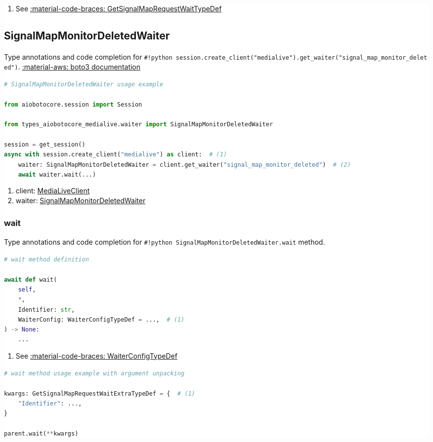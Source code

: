 1. See [:material-code-braces: GetSignalMapRequestWaitTypeDef](./type_defs.md#getsignalmaprequestwaittypedef)
## SignalMapMonitorDeletedWaiter

Type annotations and code completion for `#!python session.create_client("medialive").get_waiter("signal_map_monitor_deleted")`.
[:material-aws: boto3 documentation](https://boto3.amazonaws.com/v1/documentation/api/latest/reference/services/medialive/waiter/SignalMapMonitorDeleted.html#MediaLive.Waiter.SignalMapMonitorDeleted)

```python
# SignalMapMonitorDeletedWaiter usage example

from aiobotocore.session import Session

from types_aiobotocore_medialive.waiter import SignalMapMonitorDeletedWaiter

session = get_session()
async with session.create_client("medialive") as client:  # (1)
    waiter: SignalMapMonitorDeletedWaiter = client.get_waiter("signal_map_monitor_deleted")  # (2)
    await waiter.wait(...)
```

1. client: [MediaLiveClient](./client.md)
2. waiter: [SignalMapMonitorDeletedWaiter](./waiters.md#signalmapmonitordeletedwaiter)


### wait

Type annotations and code completion for `#!python SignalMapMonitorDeletedWaiter.wait` method.

```python
# wait method definition

await def wait(
    self,
    *,
    Identifier: str,
    WaiterConfig: WaiterConfigTypeDef = ...,  # (1)
) -> None:
    ...
```

1. See [:material-code-braces: WaiterConfigTypeDef](./type_defs.md#waiterconfigtypedef)


```python
# wait method usage example with argument unpacking

kwargs: GetSignalMapRequestWaitExtraTypeDef = {  # (1)
    "Identifier": ...,
}

parent.wait(**kwargs)
```
